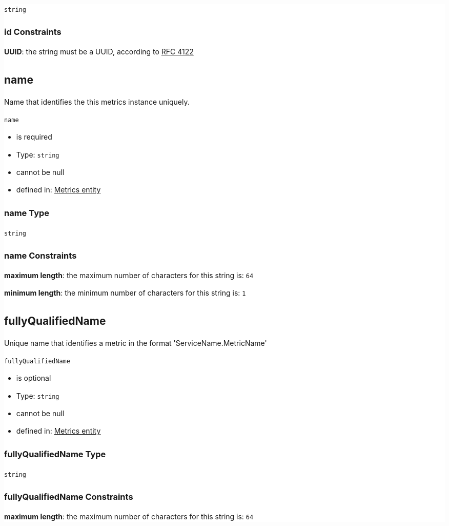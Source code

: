 `string`

### id Constraints

**UUID**: the string must be a UUID, according to [RFC 4122](https://tools.ietf.org/html/rfc4122 "check the specification")

## name

Name that identifies the this metrics instance uniquely.

`name`

*   is required

*   Type: `string`

*   cannot be null

*   defined in: [Metrics entity](#metrics-properties-name "https://github.com/StreamlineData/catalog/blob/master/catalog-rest-service/src/main/resources/json/schema/entity/data/metrics.json#/properties/name")

### name Type

`string`

### name Constraints

**maximum length**: the maximum number of characters for this string is: `64`

**minimum length**: the minimum number of characters for this string is: `1`

## fullyQualifiedName

Unique name that identifies a metric in the format 'ServiceName.MetricName'

`fullyQualifiedName`

*   is optional

*   Type: `string`

*   cannot be null

*   defined in: [Metrics entity](#metrics-properties-fullyqualifiedname "https://github.com/StreamlineData/catalog/blob/master/catalog-rest-service/src/main/resources/json/schema/entity/data/metrics.json#/properties/fullyQualifiedName")

### fullyQualifiedName Type

`string`

### fullyQualifiedName Constraints

**maximum length**: the maximum number of characters for this string is: `64`
